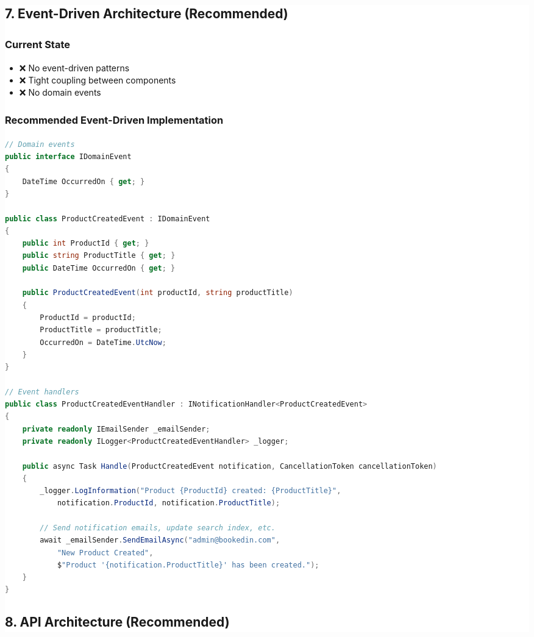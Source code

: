## 7. Event-Driven Architecture (Recommended)

### Current State
- ❌ No event-driven patterns
- ❌ Tight coupling between components
- ❌ No domain events

### Recommended Event-Driven Implementation
```csharp
// Domain events
public interface IDomainEvent
{
    DateTime OccurredOn { get; }
}

public class ProductCreatedEvent : IDomainEvent
{
    public int ProductId { get; }
    public string ProductTitle { get; }
    public DateTime OccurredOn { get; }
    
    public ProductCreatedEvent(int productId, string productTitle)
    {
        ProductId = productId;
        ProductTitle = productTitle;
        OccurredOn = DateTime.UtcNow;
    }
}

// Event handlers
public class ProductCreatedEventHandler : INotificationHandler<ProductCreatedEvent>
{
    private readonly IEmailSender _emailSender;
    private readonly ILogger<ProductCreatedEventHandler> _logger;
    
    public async Task Handle(ProductCreatedEvent notification, CancellationToken cancellationToken)
    {
        _logger.LogInformation("Product {ProductId} created: {ProductTitle}", 
            notification.ProductId, notification.ProductTitle);
            
        // Send notification emails, update search index, etc.
        await _emailSender.SendEmailAsync("admin@bookedin.com", 
            "New Product Created", 
            $"Product '{notification.ProductTitle}' has been created.");
    }
}
```

## 8. API Architecture (Recommended)
